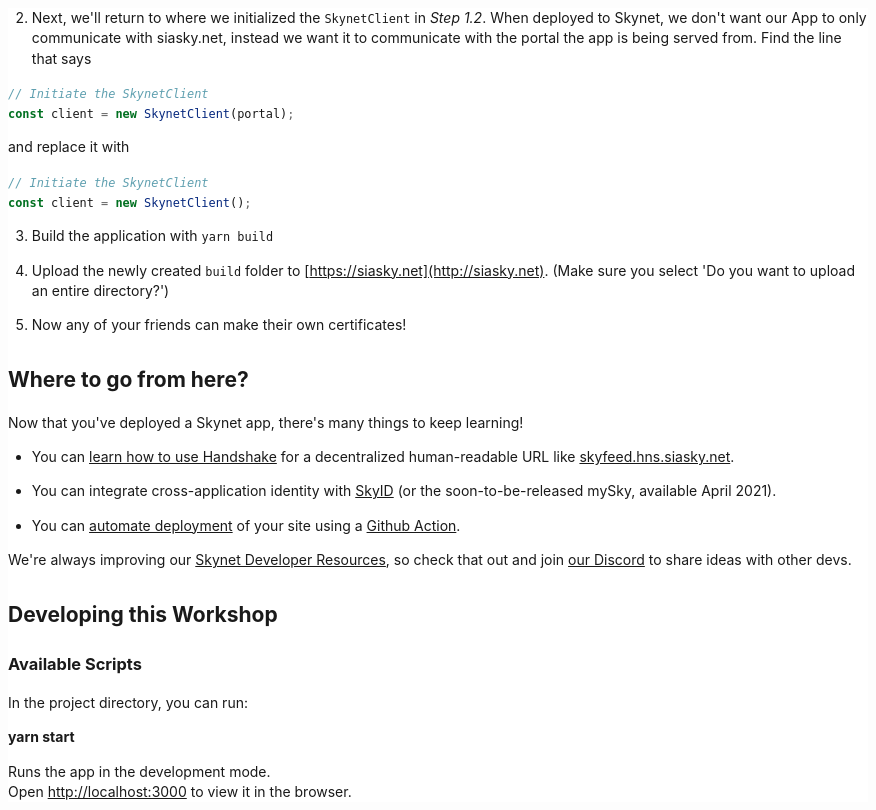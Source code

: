 2. Next, we'll return to where we initialized the `SkynetClient` in _Step 1.2_. When deployed to Skynet, we don't want our App to only communicate with siasky.net, instead we want it to communicate with the portal the app is being served from. Find the line that says

```javascript
// Initiate the SkynetClient
const client = new SkynetClient(portal);
```

and replace it with

```javascript
// Initiate the SkynetClient
const client = new SkynetClient();
```

3. Build the application with `yarn build`

4. Upload the newly created `build` folder to [https://siasky.net](http://siasky.net). (Make sure you select 'Do you want to upload an entire directory?')

5. Now any of your friends can make their own certificates!

## Where to go from here?

Now that you've deployed a Skynet app, there's many things to keep learning!

- You can [learn how to use
  Handshake](https://support.siasky.net/key-concepts/handshake-names) for a
  decentralized human-readable URL like
  [skyfeed.hns.siasky.net](https://skyfeed.hns.siasky.net).

- You can integrate cross-application identity with
  [SkyID](https://github.com/DaWe35/SkyID) (or the soon-to-be-released mySky,
  available April 2021).

- You can [automate
  deployment](https://blog.sia.tech/automated-deployments-on-skynet-28d2f32f6ca1)
  of your site using a [Github
  Action](https://github.com/kwypchlo/deploy-to-skynet-action).

We're always improving our [Skynet Developer
Resources](https://support.siasky.net/the-technology/developing-on-skynet),
so check that out and join [our Discord](https://discord.gg/sia) to share
ideas with other devs.

## Developing this Workshop

### Available Scripts

In the project directory, you can run:

**yarn start**

Runs the app in the development mode.\
Open [http://localhost:3000](http://localhost:3000) to view it in the browser.
